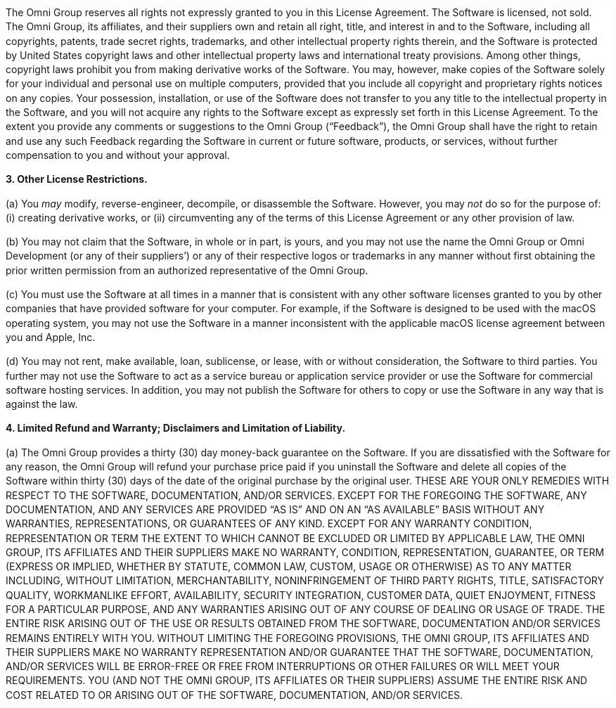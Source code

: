 The Omni Group reserves all rights not expressly granted to you in this License Agreement. The Software is licensed, not sold. The Omni Group, its affiliates, and their suppliers own and retain all right, title, and interest in and to the Software, including all copyrights, patents, trade secret rights, trademarks, and other intellectual property rights therein, and the Software is protected by United States copyright laws and other intellectual property laws and international treaty provisions. Among other things, copyright laws prohibit you from making derivative works of the Software. You may, however, make copies of the Software solely for your individual and personal use on multiple computers, provided that you include all copyright and proprietary rights notices on any copies. Your possession, installation, or use of the Software does not transfer to you any title to the intellectual property in the Software, and you will not acquire any rights to the Software except as expressly set forth in this License Agreement. To the extent you provide any comments or suggestions to the Omni Group (“Feedback”), the Omni Group shall have the right to retain and use any such Feedback regarding the Software in current or future software, products, or services, without further compensation to you and without your approval.

**3. Other License Restrictions.**

(a) You _may_ modify, reverse-engineer, decompile, or disassemble the Software. However, you may _not_ do so for the purpose of: (i) creating derivative works, or (ii) circumventing any of the terms of this License Agreement or any other provision of law.

(b) You may not claim that the Software, in whole or in part, is yours, and you may not use the name the Omni Group or Omni Development (or any of their suppliers’) or any of their respective logos or trademarks in any manner without first obtaining the prior written permission from an authorized representative of the Omni Group.

(c) You must use the Software at all times in a manner that is consistent with any other software licenses granted to you by other companies that have provided software for your computer. For example, if the Software is designed to be used with the macOS operating system, you may not use the Software in a manner inconsistent with the applicable macOS license agreement between you and Apple, Inc.

(d) You may not rent, make available, loan, sublicense, or lease, with or without consideration, the Software to third parties. You further may not use the Software to act as a service bureau or application service provider or use the Software for commercial software hosting services. In addition, you may not publish the Software for others to copy or use the Software in any way that is against the law.

**4. Limited Refund and Warranty; Disclaimers and Limitation of Liability.**

(a) The Omni Group provides a thirty (30) day money-back guarantee on the Software. If you are dissatisfied with the Software for any reason, the Omni Group will refund your purchase price paid if you uninstall the Software and delete all copies of the Software within thirty (30) days of the date of the original purchase by the original user. THESE ARE YOUR ONLY REMEDIES WITH RESPECT TO THE SOFTWARE, DOCUMENTATION, AND/OR SERVICES. EXCEPT FOR THE FOREGOING THE SOFTWARE, ANY DOCUMENTATION, AND ANY SERVICES ARE PROVIDED “AS IS” AND ON AN “AS AVAILABLE” BASIS WITHOUT ANY WARRANTIES, REPRESENTATIONS, OR GUARANTEES OF ANY KIND. EXCEPT FOR ANY WARRANTY CONDITION, REPRESENTATION OR TERM THE EXTENT TO WHICH CANNOT BE EXCLUDED OR LIMITED BY APPLICABLE LAW, THE OMNI GROUP, ITS AFFILIATES AND THEIR SUPPLIERS MAKE NO WARRANTY, CONDITION, REPRESENTATION, GUARANTEE, OR TERM (EXPRESS OR IMPLIED, WHETHER BY STATUTE, COMMON LAW, CUSTOM, USAGE OR OTHERWISE) AS TO ANY MATTER INCLUDING, WITHOUT LIMITATION, MERCHANTABILITY, NONINFRINGEMENT OF THIRD PARTY RIGHTS, TITLE, SATISFACTORY QUALITY, WORKMANLIKE EFFORT, AVAILABILITY, SECURITY INTEGRATION, CUSTOMER DATA, QUIET ENJOYMENT, FITNESS FOR A PARTICULAR PURPOSE, AND ANY WARRANTIES ARISING OUT OF ANY COURSE OF DEALING OR USAGE OF TRADE. THE ENTIRE RISK ARISING OUT OF THE USE OR RESULTS OBTAINED FROM THE SOFTWARE, DOCUMENTATION AND/OR SERVICES REMAINS ENTIRELY WITH YOU. WITHOUT LIMITING THE FOREGOING PROVISIONS, THE OMNI GROUP, ITS AFFILIATES AND THEIR SUPPLIERS MAKE NO WARRANTY REPRESENTATION AND/OR GUARANTEE THAT THE SOFTWARE, DOCUMENTATION, AND/OR SERVICES WILL BE ERROR-FREE OR FREE FROM INTERRUPTIONS OR OTHER FAILURES OR WILL MEET YOUR REQUIREMENTS. YOU (AND NOT THE OMNI GROUP, ITS AFFILIATES OR THEIR SUPPLIERS) ASSUME THE ENTIRE RISK AND COST RELATED TO OR ARISING OUT OF THE SOFTWARE, DOCUMENTATION, AND/OR SERVICES.
